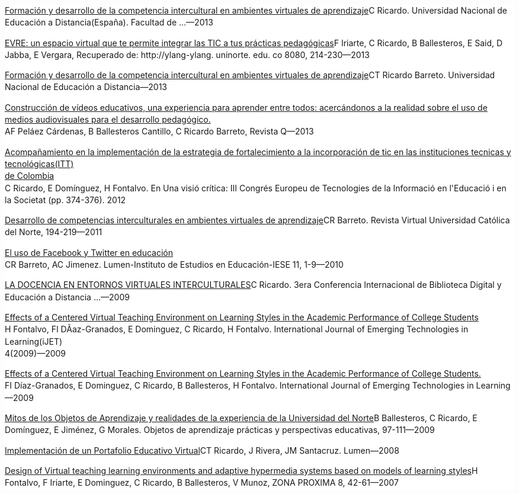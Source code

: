 [<r>Formación y desarrollo de la competencia intercultural en ambientes virtuales de aprendizaje</r>](https://scholar.google.com/scholar?cluster=5186210542430515205&hl=en&oi=scholarr)C Ricardo. Universidad Nacional de Educación a Distancia(España). Facultad de …—2013

[<r>EVRE: un espacio virtual que te permite integrar las TIC a tus prácticas pedagógicas</r>](https://scholar.google.com/scholar?cluster=9549420924816239048&hl=en&oi=scholarr)F Iriarte, C Ricardo, B Ballesteros, E Said, D Jabba, E Vergara, Recuperado de: http://ylang-ylang. uninorte. edu. co 8080, 214-230—2013

[<r>Formación y desarrollo de la competencia intercultural en ambientes virtuales de aprendizaje</r>](https://scholar.google.com/scholar?cluster=14096304174558120828&hl=en&oi=scholarr)CT Ricardo Barreto. Universidad Nacional de Educación a Distancia—2013

[<r>Construcción de vídeos educativos, una experiencia para aprender entre todos: acercándonos a la realidad sobre el uso de medios audiovisuales para el desarrollo pedagógico.</r>](https://repository.upb.edu.co/handle/20.500.11912/6813)<br>AF Peláez Cárdenas, B Ballesteros Cantillo, C Ricardo Barreto, Revista Q—2013

[<r>Acompañamiento en la implementación de la estrategia de fortalecimiento a la incorporación de tic en las instituciones tecnicas y tecnológicas(ITT)<br>de Colombia</r>](https://dialnet.unirioja.es/servlet/articulo?codigo=4575304)<br>C Ricardo, E Domínguez, H Fontalvo. En Una visió crítica: III Congrés Europeu de Tecnologies de la Informació en l'Educació i en la Societat (pp. 374-376). 2012

[<r>Desarrollo de competencias interculturales en ambientes virtuales de aprendizaje</r>](http://34.231.144.216/index.php/RevistaUCN/article/view/335)CR Barreto. Revista Virtual Universidad Católica del Norte, 194-219—2011

[<r>El uso de Facebook y Twitter en educación</r>](https://www.academia.edu/download/34003392/el-uso-de-facebook-y-twitter-en-educacion.pdf)<br>CR Barreto, AC Jimenez. Lumen-Instituto de Estudios en Educación-IESE 11, 1-9—2010

[<r>LA DOCENCIA EN ENTORNOS VIRTUALES INTERCULTURALES</r>](https://scholar.google.es/scholar?oi=bibs&cluster=7907027047091553852&btnI=1&hl=es)C Ricardo. 3era Conferencia Internacional de Biblioteca Digital y Educación a Distancia …—2009

[<r>Effects of a Centered Virtual Teaching Environment on Learning Styles in the Academic Performance of College Students</r>](https://www.learntechlib.org/p/45244/)<br>H Fontalvo, FI DÃaz-Granados, E Dominguez, C Ricardo, H Fontalvo. International Journal of Emerging Technologies in Learning(iJET)<br>4(2009)—2009

[<r>Effects of a Centered Virtual Teaching Environment on Learning Styles in the Academic Performance of College Students.</r>](https://www.learntechlib.org/d/45244/)<br>FI Díaz-Granados, E Dominguez, C Ricardo, B Ballesteros, H Fontalvo. International Journal of Emerging Technologies in Learning—2009

[<r>Mitos de los Objetos de Aprendizaje y realidades de la experiencia de la Universidad del Norte</r>](https://scholar.google.com/scholar?cluster=4166796744897690784&hl=en&oi=scholarr)B Ballesteros, C Ricardo, E Domínguez, E Jiménez, G Morales. Objetos de aprendizaje prácticas y perspectivas educativas, 97-111—2009

[<r>Implementación de un Portafolio Educativo Virtual</r>](https://www.academia.edu/download/3435936/portafolio_educativo_virtual.pdf)CT Ricardo, J Rivera, JM Santacruz. Lumen—2008

[<r>Design of Virtual teaching learning environments and adaptive hypermedia systems based on models of learning styles</r>](https://scholar.google.com/scholar?cluster=13301244730921996881&hl=en&oi=scholarr)H Fontalvo, F Iriarte, E Dominguez, C Ricardo, B Ballesteros, V Munoz,  ZONA PROXIMA 8, 42-61—2007

